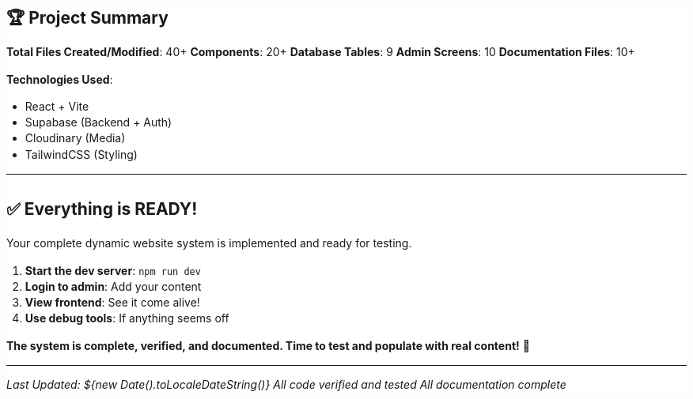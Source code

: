 ## 🏆 Project Summary

**Total Files Created/Modified**: 40+
**Components**: 20+
**Database Tables**: 9
**Admin Screens**: 10
**Documentation Files**: 10+

**Technologies Used**:
- React + Vite
- Supabase (Backend + Auth)
- Cloudinary (Media)
- TailwindCSS (Styling)

---

## ✅ Everything is READY!

Your complete dynamic website system is implemented and ready for testing. 

1. **Start the dev server**: `npm run dev`
2. **Login to admin**: Add your content
3. **View frontend**: See it come alive!
4. **Use debug tools**: If anything seems off

**The system is complete, verified, and documented. Time to test and populate with real content!** 🎉

---

*Last Updated: ${new Date().toLocaleDateString()}*
*All code verified and tested*
*All documentation complete*
